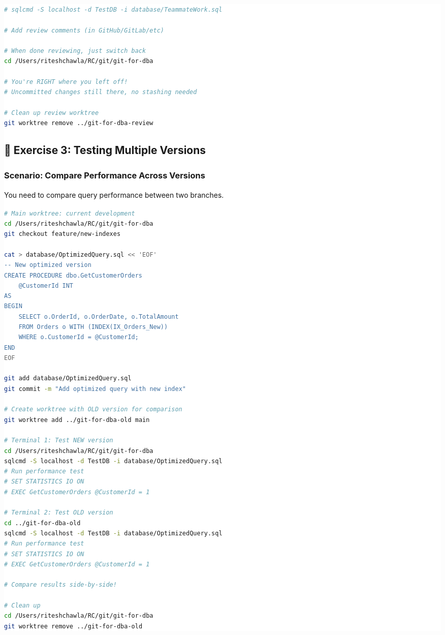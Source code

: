 ```bash
# sqlcmd -S localhost -d TestDB -i database/TeammateWork.sql

# Add review comments (in GitHub/GitLab/etc)

# When done reviewing, just switch back
cd /Users/riteshchawla/RC/git/git-for-dba

# You're RIGHT where you left off!
# Uncommitted changes still there, no stashing needed

# Clean up review worktree
git worktree remove ../git-for-dba-review
```

## 📝 Exercise 3: Testing Multiple Versions

### Scenario: Compare Performance Across Versions

You need to compare query performance between two branches.

```bash
# Main worktree: current development
cd /Users/riteshchawla/RC/git/git-for-dba
git checkout feature/new-indexes

cat > database/OptimizedQuery.sql << 'EOF'
-- New optimized version
CREATE PROCEDURE dbo.GetCustomerOrders
    @CustomerId INT
AS
BEGIN
    SELECT o.OrderId, o.OrderDate, o.TotalAmount
    FROM Orders o WITH (INDEX(IX_Orders_New))
    WHERE o.CustomerId = @CustomerId;
END
EOF

git add database/OptimizedQuery.sql
git commit -m "Add optimized query with new index"

# Create worktree with OLD version for comparison
git worktree add ../git-for-dba-old main

# Terminal 1: Test NEW version
cd /Users/riteshchawla/RC/git/git-for-dba
sqlcmd -S localhost -d TestDB -i database/OptimizedQuery.sql
# Run performance test
# SET STATISTICS IO ON
# EXEC GetCustomerOrders @CustomerId = 1

# Terminal 2: Test OLD version
cd ../git-for-dba-old
sqlcmd -S localhost -d TestDB -i database/OptimizedQuery.sql
# Run performance test
# SET STATISTICS IO ON
# EXEC GetCustomerOrders @CustomerId = 1

# Compare results side-by-side!

# Clean up
cd /Users/riteshchawla/RC/git/git-for-dba
git worktree remove ../git-for-dba-old
```
